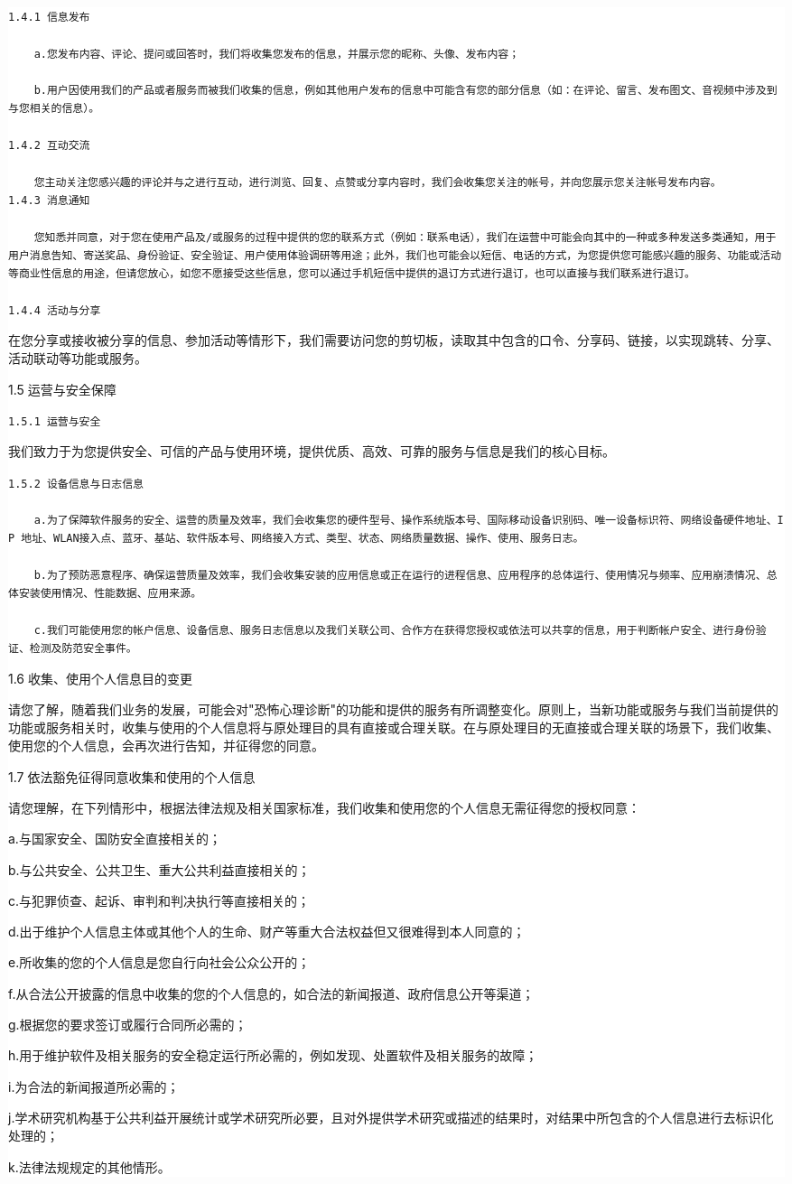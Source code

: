     1.4.1 信息发布

        a.您发布内容、评论、提问或回答时，我们将收集您发布的信息，并展示您的昵称、头像、发布内容；

        b.用户因使用我们的产品或者服务而被我们收集的信息，例如其他用户发布的信息中可能含有您的部分信息（如：在评论、留言、发布图文、音视频中涉及到与您相关的信息）。

    1.4.2 互动交流

        您主动关注您感兴趣的评论并与之进行互动，进行浏览、回复、点赞或分享内容时，我们会收集您关注的帐号，并向您展示您关注帐号发布内容。
    1.4.3 消息通知

        您知悉并同意，对于您在使用产品及/或服务的过程中提供的您的联系方式（例如：联系电话），我们在运营中可能会向其中的一种或多种发送多类通知，用于用户消息告知、寄送奖品、身份验证、安全验证、用户使用体验调研等用途；此外，我们也可能会以短信、电话的方式，为您提供您可能感兴趣的服务、功能或活动等商业性信息的用途，但请您放心，如您不愿接受这些信息，您可以通过手机短信中提供的退订方式进行退订，也可以直接与我们联系进行退订。

    1.4.4 活动与分享

在您分享或接收被分享的信息、参加活动等情形下，我们需要访问您的剪切板，读取其中包含的口令、分享码、链接，以实现跳转、分享、活动联动等功能或服务。

  1.5 运营与安全保障

    1.5.1 运营与安全

我们致力于为您提供安全、可信的产品与使用环境，提供优质、高效、可靠的服务与信息是我们的核心目标。

    1.5.2 设备信息与日志信息

        a.为了保障软件服务的安全、运营的质量及效率，我们会收集您的硬件型号、操作系统版本号、国际移动设备识别码、唯一设备标识符、网络设备硬件地址、IP 地址、WLAN接入点、蓝牙、基站、软件版本号、网络接入方式、类型、状态、网络质量数据、操作、使用、服务日志。

        b.为了预防恶意程序、确保运营质量及效率，我们会收集安装的应用信息或正在运行的进程信息、应用程序的总体运行、使用情况与频率、应用崩溃情况、总体安装使用情况、性能数据、应用来源。

        c.我们可能使用您的帐户信息、设备信息、服务日志信息以及我们关联公司、合作方在获得您授权或依法可以共享的信息，用于判断帐户安全、进行身份验证、检测及防范安全事件。

  1.6 收集、使用个人信息目的变更

  请您了解，随着我们业务的发展，可能会对"恐怖心理诊断"的功能和提供的服务有所调整变化。原则上，当新功能或服务与我们当前提供的功能或服务相关时，收集与使用的个人信息将与原处理目的具有直接或合理关联。在与原处理目的无直接或合理关联的场景下，我们收集、使用您的个人信息，会再次进行告知，并征得您的同意。

  1.7 依法豁免征得同意收集和使用的个人信息

请您理解，在下列情形中，根据法律法规及相关国家标准，我们收集和使用您的个人信息无需征得您的授权同意：

  a.与国家安全、国防安全直接相关的；

  b.与公共安全、公共卫生、重大公共利益直接相关的；

  c.与犯罪侦查、起诉、审判和判决执行等直接相关的；

  d.出于维护个人信息主体或其他个人的生命、财产等重大合法权益但又很难得到本人同意的；

  e.所收集的您的个人信息是您自行向社会公众公开的；

  f.从合法公开披露的信息中收集的您的个人信息的，如合法的新闻报道、政府信息公开等渠道；

  g.根据您的要求签订或履行合同所必需的；

  h.用于维护软件及相关服务的安全稳定运行所必需的，例如发现、处置软件及相关服务的故障；

  i.为合法的新闻报道所必需的；

  j.学术研究机构基于公共利益开展统计或学术研究所必要，且对外提供学术研究或描述的结果时，对结果中所包含的个人信息进行去标识化处理的；

  k.法律法规规定的其他情形。
